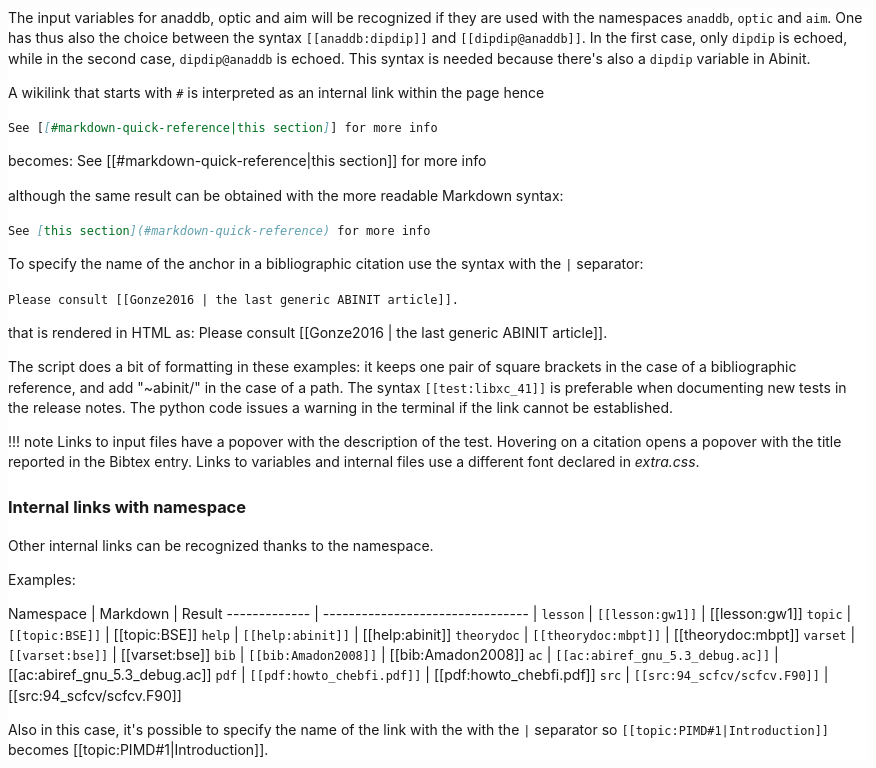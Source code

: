 The input variables for anaddb, optic and aim will be recognized if they are used with
the namespaces `anaddb`, `optic` and `aim`.
One has thus also the choice between the syntax `[[anaddb:dipdip]]` and `[[dipdip@anaddb]]`.
In the first case, only `dipdip` is echoed,  while in the second case, `dipdip@anaddb` is echoed.
This syntax is needed because there's also a `dipdip` variable in Abinit.

A wikilink that starts with `#` is interpreted as an internal link within the page hence

```md
See [[#markdown-quick-reference|this section]] for more info
```

becomes: See [[#markdown-quick-reference|this section]] for more info

although the same result can be obtained with the more readable Markdown syntax:

```md
See [this section](#markdown-quick-reference) for more info
```

To specify the name of the anchor in a bibliographic citation use the syntax with the `|` separator:

    Please consult [[Gonze2016 | the last generic ABINIT article]].

that is rendered in HTML as: Please consult [[Gonze2016 | the last generic ABINIT article]].

The script does a bit of formatting in these examples: it keeps one pair of square brackets
in the case of a bibliographic reference, and add "~abinit/" in the case of a path.
The syntax `[[test:libxc_41]]` is preferable when documenting new tests in the release notes.
The python code issues a warning in the terminal if the link cannot be established.

!!! note
    Links to input files have a popover with the description of the test.
    Hovering on a citation opens a popover with the title reported in the Bibtex entry.
    Links to variables and internal files use a different font declared in *extra.css*.


### Internal links with namespace

Other internal links can be recognized thanks to the namespace.



Examples:

Namespace      | Markdown                         | Result
-------------  | -------------------------------- |
 `lesson`      | `[[lesson:gw1]]`                 | [[lesson:gw1]]
 `topic`       | `[[topic:BSE]]`                  | [[topic:BSE]]
 `help`        | `[[help:abinit]]`                | [[help:abinit]]
 `theorydoc`   | `[[theorydoc:mbpt]]`             | [[theorydoc:mbpt]]
 `varset`      | `[[varset:bse]]`                 | [[varset:bse]]
 `bib`         | `[[bib:Amadon2008]]`             | [[bib:Amadon2008]]
 `ac`          | `[[ac:abiref_gnu_5.3_debug.ac]]` | [[ac:abiref_gnu_5.3_debug.ac]]
 `pdf`         | `[[pdf:howto_chebfi.pdf]]`       | [[pdf:howto_chebfi.pdf]]
 `src`         | `[[src:94_scfcv/scfcv.F90]]`     | [[src:94_scfcv/scfcv.F90]]


Also in this case, it's possible to specify the name of the link with the
with the `|` separator so `[[topic:PIMD#1|Introduction]]` becomes [[topic:PIMD#1|Introduction]].
